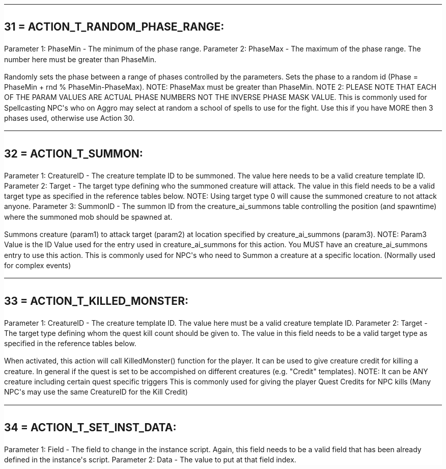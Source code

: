 ---------------------------------
31 = ACTION_T_RANDOM_PHASE_RANGE:
---------------------------------
Parameter 1: PhaseMin - The minimum of the phase range.
Parameter 2: PhaseMax - The maximum of the phase range. The number here must be greater than PhaseMin.

Randomly sets the phase between a range of phases controlled by the parameters. Sets the phase to a random id (Phase = PhaseMin + rnd % PhaseMin-PhaseMax).
NOTE: PhaseMax must be greater than PhaseMin.
NOTE 2: PLEASE NOTE THAT EACH OF THE PARAM VALUES ARE ACTUAL PHASE NUMBERS NOT THE INVERSE PHASE MASK VALUE.
This is commonly used for Spellcasting NPC's who on Aggro may select at random a school of spells to use for the fight. Use this if you have MORE then 3 phases used, otherwise use Action 30.

---------------------
32 = ACTION_T_SUMMON:
---------------------
Parameter 1: CreatureID - The creature template ID to be summoned. The value here needs to be a valid creature template ID.
Parameter 2: Target - The target type defining who the summoned creature will attack. The value in this field needs to be a valid target type as specified in the reference tables below. NOTE: Using target type 0 will cause the summoned creature to not attack anyone.
Parameter 3: SummonID - The summon ID from the creature_ai_summons table controlling the position (and spawntime) where the summoned mob should be spawned at.

Summons creature (param1) to attack target (param2) at location specified by creature_ai_summons (param3).
NOTE: Param3 Value is the ID Value used for the entry used in creature_ai_summons for this action. You MUST have an creature_ai_summons entry to use this action.
This is commonly used for NPC's who need to Summon a creature at a specific location. (Normally used for complex events)

-----------------------------
33 = ACTION_T_KILLED_MONSTER:
-----------------------------
Parameter 1: CreatureID - The creature template ID. The value here must be a valid creature template ID.
Parameter 2: Target - The target type defining whom the quest kill count should be given to. The value in this field needs to be a valid target type as specified in the reference tables below.

When activated, this action will call KilledMonster() function for the player. It can be used to give creature credit for killing a creature. In general if the quest is set to be accompished on different creatures (e.g. "Credit" templates).
NOTE: It can be ANY creature including certain quest specific triggers
This is commonly used for giving the player Quest Credits for NPC kills (Many NPC's may use the same CreatureID for the Kill Credit)

----------------------------
34 = ACTION_T_SET_INST_DATA:
----------------------------
Parameter 1: Field - The field to change in the instance script. Again, this field needs to be a valid field that has been already defined in the instance's script.
Parameter 2: Data - The value to put at that field index.
